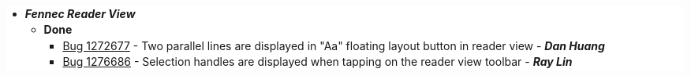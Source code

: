 - **_Fennec Reader View_**
  - **Done**
       - [Bug 1272677](https://bugzilla.mozilla.org/show_bug.cgi?id=1272677) - Two parallel lines are displayed in "Aa" floating layout button in reader view - **_Dan Huang_**
       - [Bug 1276686](https://bugzilla.mozilla.org/show_bug.cgi?id=1276686) - Selection handles are displayed when tapping on the reader view toolbar - **_Ray Lin_**
